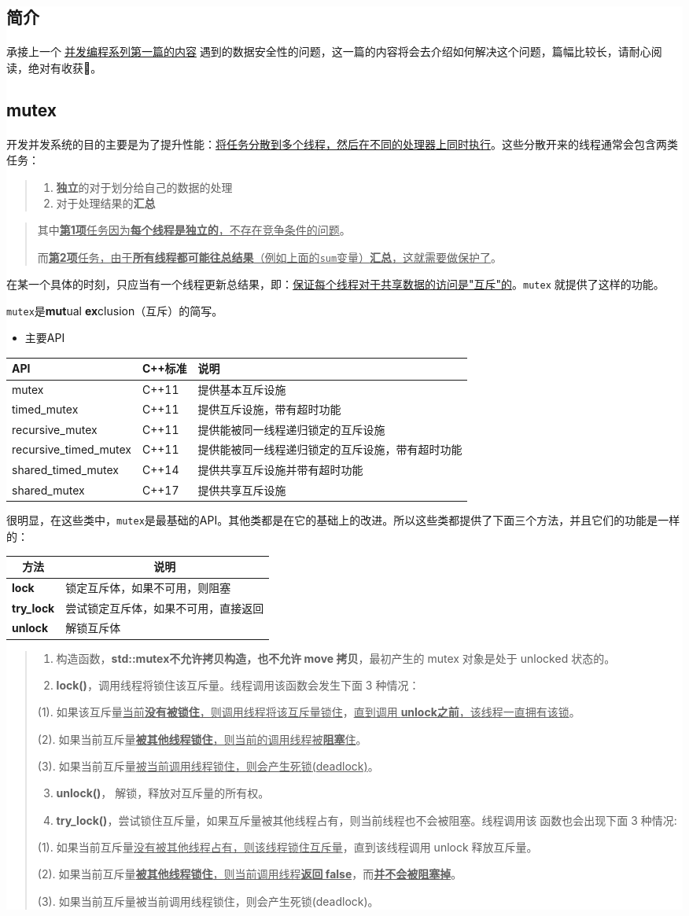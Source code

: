 ## 简介

承接上一个 [并发编程系列第一篇的内容](并发编程1--并发任务) 遇到的数据安全性的问题，这一篇的内容将会去介绍如何解决这个问题，篇幅比较长，请耐心阅读，绝对有收获🙂。

## mutex

开发并发系统的目的主要是为了提升性能：<u>将任务分散到多个线程，然后在不同的处理器上同时执行</u>。这些分散开来的线程通常会包含两类任务：

> 1. **独立**的对于划分给自己的数据的处理
> 2. 对于处理结果的**汇总**

> 其中<u>**第1项**任务因为**每个线程是独立的**，不存在竞争条件的问题</u>。
>
> 而<u>**第2项**任务，由于**所有线程都可能往总结果**（例如上面的`sum`变量）**汇总**，这就需要做保护了</u>。

在某一个具体的时刻，只应当有一个线程更新总结果，即：<u>保证每个线程对于共享数据的访问是"互斥"的</u>。`mutex` 就提供了这样的功能。

 `mutex`是**mut**ual **ex**clusion（互斥）的简写。 

- 主要API

| API                   | C++标准 | 说明                                             |
| :-------------------- | :------ | :----------------------------------------------- |
| mutex                 | C++11   | 提供基本互斥设施                                 |
| timed_mutex           | C++11   | 提供互斥设施，带有超时功能                       |
| recursive_mutex       | C++11   | 提供能被同一线程递归锁定的互斥设施               |
| recursive_timed_mutex | C++11   | 提供能被同一线程递归锁定的互斥设施，带有超时功能 |
| shared_timed_mutex    | C++14   | 提供共享互斥设施并带有超时功能                   |
| shared_mutex          | C++17   | 提供共享互斥设施                                 |

很明显，在这些类中，`mutex`是最基础的API。其他类都是在它的基础上的改进。所以这些类都提供了下面三个方法，并且它们的功能是一样的：

| 方法         | 说明                                 |
| ------------ | ------------------------------------ |
| **lock**     | 锁定互斥体，如果不可用，则阻塞       |
| **try_lock** | 尝试锁定互斥体，如果不可用，直接返回 |
| **unlock**   | 解锁互斥体                           |

> 1. 构造函数，**std::mutex不允许拷贝构造，也不允许 move 拷贝**，最初产生的 mutex 对象是处于 unlocked 状态的。
>
> 2. **lock()**，调用线程将锁住该互斥量。线程调用该函数会发生下面 3 种情况：
>
> (1). 如果该互斥量<u>当前**没有被锁住**，则调用线程将该互斥量锁住</u>，<u>直到调用 **unlock之前**，该线程一直拥有该锁</u>。
>
> (2). 如果当前互斥量<u>**被其他线程锁住**，则当前的调用线程被**阻塞**住</u>。
>
> (3). 如果当前互斥量<u>被当前调用线程锁住，则会产生死锁(deadlock)</u>。
>
> 3. **unlock()**， 解锁，释放对互斥量的所有权。
>
> 4. **try_lock()**，尝试锁住互斥量，如果互斥量被其他线程占有，则当前线程也不会被阻塞。线程调用该 函数也会出现下面 3 种情况:
>
> (1). 如果当前互斥量<u>没有被其他线程占有，则该线程锁住互斥量</u>，直到该线程调用 unlock 释放互斥量。
>
> (2). 如果当前互斥量<u>**被其他线程锁住**，则当前调用线程**返回 false**</u>，而<u>**并不会被阻塞掉**</u>。
>
> (3). 如果当前互斥量被当前调用线程锁住，则会产生死锁(deadlock)。
